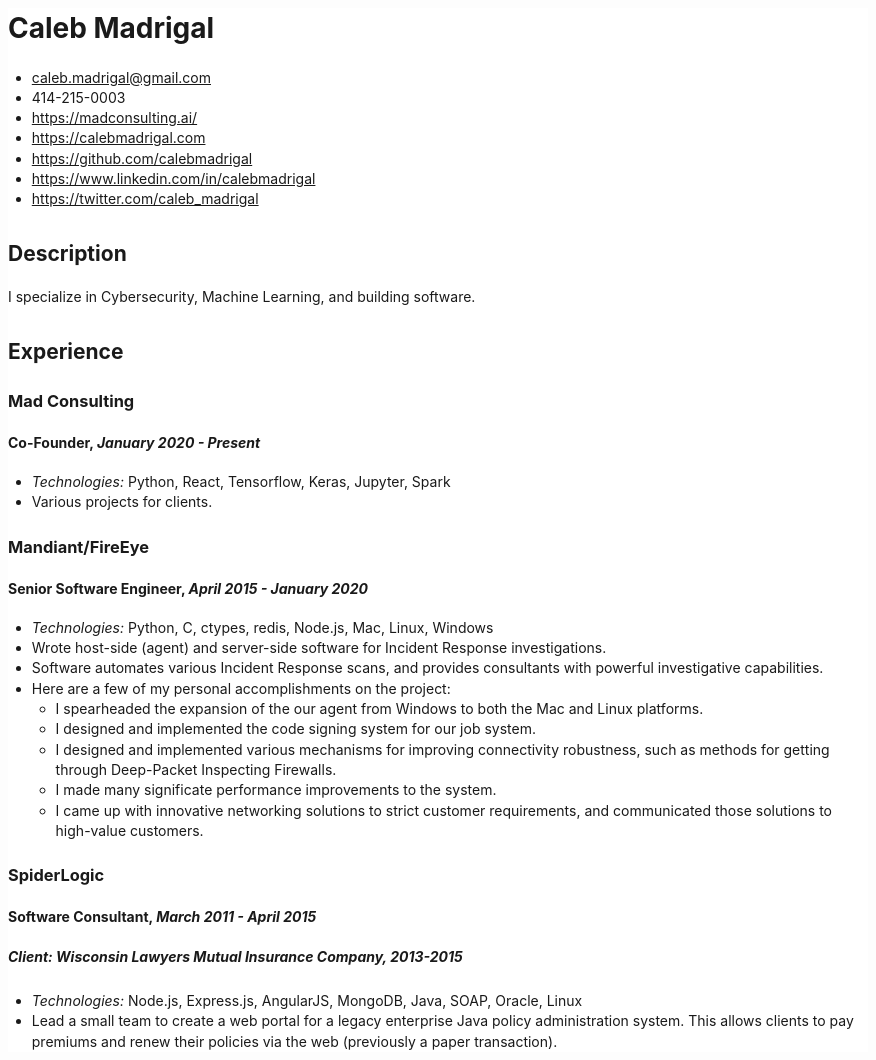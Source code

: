 # Caleb Madrigal

* caleb.madrigal@gmail.com
* 414-215-0003
* <https://madconsulting.ai/>
* <https://calebmadrigal.com>
* <https://github.com/calebmadrigal>
* <https://www.linkedin.com/in/calebmadrigal>
* <https://twitter.com/caleb_madrigal>

## Description

I specialize in Cybersecurity, Machine Learning, and building software.

## Experience

### Mad Consulting
#### Co-Founder, *January 2020 - Present*

* *Technologies:* Python, React, Tensorflow, Keras, Jupyter, Spark
* Various projects for clients.

### Mandiant/FireEye
#### Senior Software Engineer, *April 2015 - January 2020*

* *Technologies:* Python, C, ctypes, redis, Node.js, Mac, Linux, Windows
* Wrote host-side (agent) and server-side software for Incident Response investigations.
* Software automates various Incident Response scans, and provides consultants with powerful investigative capabilities.
* Here are a few of my personal accomplishments on the project:
    - I spearheaded the expansion of the our agent from Windows to both the Mac and Linux platforms.
    - I designed and implemented the code signing system for our job system.
    - I designed and implemented various mechanisms for improving connectivity robustness, such as methods for getting through Deep-Packet Inspecting Firewalls.
    - I made many significate performance improvements to the system.
    - I came up with innovative networking solutions to strict customer requirements, and communicated those solutions to high-value customers.

### SpiderLogic
#### Software Consultant, *March 2011 - April 2015*

##### Client: Wisconsin Lawyers Mutual Insurance Company, 2013-2015

* *Technologies:* Node.js, Express.js, AngularJS, MongoDB, Java, SOAP, Oracle, Linux
* Lead a small team to create a web portal for a legacy enterprise Java policy administration system. This allows clients to pay premiums and renew their policies via the web (previously a paper transaction).
